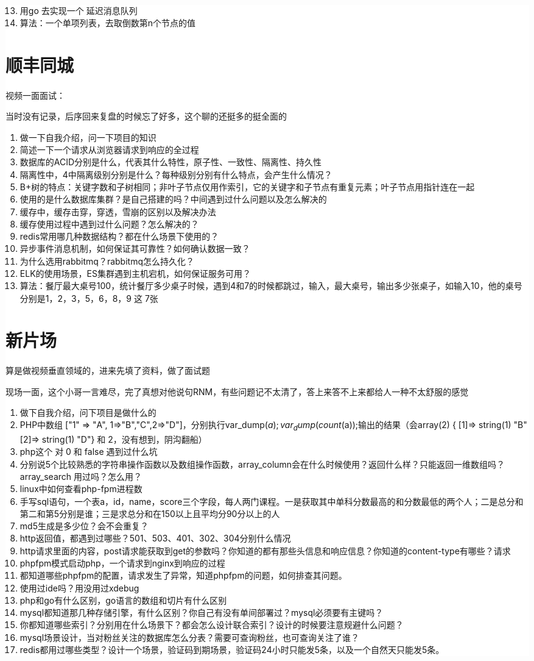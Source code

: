 13. 用go 去实现一个 延迟消息队列
14. 算法：一个单项列表，去取倒数第n个节点的值





# 顺丰同城

视频一面面试：

当时没有记录，后序回来复盘的时候忘了好多，这个聊的还挺多的挺全面的

1. 做一下自我介绍，问一下项目的知识
2. 简述一下一个请求从浏览器请求到响应的全过程
3. 数据库的ACID分别是什么，代表其什么特性，原子性、一致性、隔离性、持久性
4. 隔离性中，4中隔离级别分别是什么？每种级别分别有什么特点，会产生什么情况？
5. B+树的特点：关键字数和子树相同；非叶子节点仅用作索引，它的关键字和子节点有重复元素；叶子节点用指针连在一起
6. 使用的是什么数据库集群？是自己搭建的吗？中间遇到过什么问题以及怎么解决的
7. 缓存中，缓存击穿，穿透，雪崩的区别以及解决办法
8. 缓存使用过程中遇到过什么问题？怎么解决的？
9. redis常用哪几种数据结构？都在什么场景下使用的？
10. 异步事件消息机制，如何保证其可靠性？如何确认数据一致？
11. 为什么选用rabbitmq？rabbitmq怎么持久化？
12. ELK的使用场景，ES集群遇到主机宕机，如何保证服务可用？
13. 算法：餐厅最大桌号100，统计餐厅多少桌子时候，遇到4和7的时候都跳过，输入，最大桌号，输出多少张桌子，如输入10，他的桌号分别是1，2，3，5，6，8，9 这 7张



# 新片场

算是做视频垂直领域的，进来先填了资料，做了面试题

现场一面，这个小哥一言难尽，完了真想对他说句RNM，有些问题记不太清了，答上来答不上来都给人一种不太舒服的感觉

1. 做下自我介绍，问下项目是做什么的
2. PHP中数组 ["1" => "A", 1=>"B","C",2=>"D"]，分别执行var_dump($a); var_dump(count($a));输出的结果（会array(2) { [1]=> string(1) "B" [2]=> string(1) "D"} 和 2，没有想到，阴沟翻船）
3. php这个 对 0 和 false 遇到过什么坑
4. 分别说5个比较熟悉的字符串操作函数以及数组操作函数，array_column会在什么时候使用？返回什么样？只能返回一维数组吗？array_search 用过吗？怎么用？
5. linux中如何查看php-fpm进程数
6. 手写sql语句，一个表a，id，name，score三个字段，每人两门课程。一是获取其中单科分数最高的和分数最低的两个人；二是总分和第二和第5分别是谁；三是求总分和在150以上且平均分90分以上的人
7. md5生成是多少位？会不会重复？
8. http返回值，都遇到过哪些？501、503、401、302、304分别什么情况
9. http请求里面的内容，post请求能获取到get的参数吗？你知道的都有那些头信息和响应信息？你知道的content-type有哪些？请求
10. phpfpm模式启动php，一个请求到nginx到响应的过程
11. 都知道哪些phpfpm的配置，请求发生了异常，知道phpfpm的问题，如何排查其问题。
12. 使用过ide吗？用没用过xdebug
13. php和go有什么区别，go语言的数组和切片有什么区别
14. mysql都知道那几种存储引擎，有什么区别？你自己有没有单间部署过？mysql必须要有主键吗？
15. 你都知道哪些索引？分别用在什么场景下？都会怎么设计联合索引？设计的时候要注意规避什么问题？
16. mysql场景设计，当对粉丝关注的数据库怎么分表？需要可查询粉丝，也可查询关注了谁？
17. redis都用过哪些类型？设计一个场景，验证码到期场景，验证码24小时只能发5条，以及一个自然天只能发5条。
